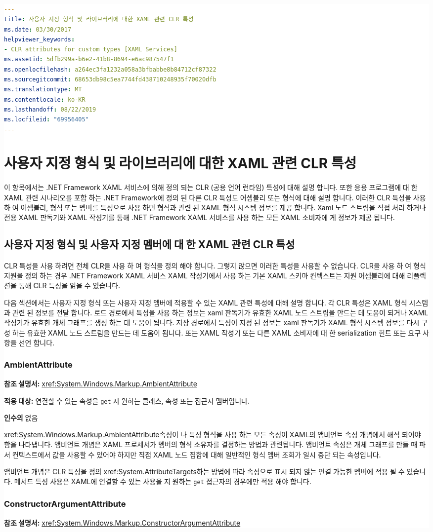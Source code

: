 ```yaml
---
title: 사용자 지정 형식 및 라이브러리에 대한 XAML 관련 CLR 특성
ms.date: 03/30/2017
helpviewer_keywords:
- CLR attributes for custom types [XAML Services]
ms.assetid: 5dfb299a-b6e2-41b8-8694-e6ac987547f1
ms.openlocfilehash: a264ec3fa1232a058a3bfbabbe8b84712cf87322
ms.sourcegitcommit: 68653db98c5ea7744fd438710248935f70020dfb
ms.translationtype: MT
ms.contentlocale: ko-KR
ms.lasthandoff: 08/22/2019
ms.locfileid: "69956405"
---
```

# <a name="xaml-related-clr-attributes-for-custom-types-and-libraries"></a>사용자 지정 형식 및 라이브러리에 대한 XAML 관련 CLR 특성
이 항목에서는 .NET Framework XAML 서비스에 의해 정의 되는 CLR (공용 언어 런타임) 특성에 대해 설명 합니다. 또한 응용 프로그램에 대 한 XAML 관련 시나리오를 포함 하는 .NET Framework에 정의 된 다른 CLR 특성도 어셈블리 또는 형식에 대해 설명 합니다. 이러한 CLR 특성을 사용 하 여 어셈블리, 형식 또는 멤버를 특성으로 사용 하면 형식과 관련 된 XAML 형식 시스템 정보를 제공 합니다. Xaml 노드 스트림을 직접 처리 하거나 전용 XAML 판독기와 XAML 작성기를 통해 .NET Framework XAML 서비스를 사용 하는 모든 XAML 소비자에 게 정보가 제공 됩니다.  
  
## <a name="xaml-related-clr-attributes-for-custom-types-and-custom-members"></a>사용자 지정 형식 및 사용자 지정 멤버에 대 한 XAML 관련 CLR 특성  
 CLR 특성을 사용 하려면 전체 CLR을 사용 하 여 형식을 정의 해야 합니다. 그렇지 않으면 이러한 특성을 사용할 수 없습니다. CLR을 사용 하 여 형식 지원을 정의 하는 경우 .NET Framework XAML 서비스 XAML 작성기에서 사용 하는 기본 XAML 스키마 컨텍스트는 지원 어셈블리에 대해 리플렉션을 통해 CLR 특성을 읽을 수 있습니다.  
  
 다음 섹션에서는 사용자 지정 형식 또는 사용자 지정 멤버에 적용할 수 있는 XAML 관련 특성에 대해 설명 합니다. 각 CLR 특성은 XAML 형식 시스템과 관련 된 정보를 전달 합니다. 로드 경로에서 특성을 사용 하는 정보는 xaml 판독기가 유효한 XAML 노드 스트림을 만드는 데 도움이 되거나 XAML 작성기가 유효한 개체 그래프를 생성 하는 데 도움이 됩니다. 저장 경로에서 특성이 지정 된 정보는 xaml 판독기가 XAML 형식 시스템 정보를 다시 구성 하는 유효한 XAML 노드 스트림을 만드는 데 도움이 됩니다. 또는 XAML 작성기 또는 다른 XAML 소비자에 대 한 serialization 힌트 또는 요구 사항을 선언 합니다.  
  
### <a name="ambientattribute"></a>AmbientAttribute  
 **참조 설명서:**  <xref:System.Windows.Markup.AmbientAttribute>  
  
 **적용 대상:** 연결할 수 있는 속성을 `get` 지 원하는 클래스, 속성 또는 접근자 멤버입니다.  
  
 **인수의** 없음  
  
 <xref:System.Windows.Markup.AmbientAttribute>속성이 나 특성 형식을 사용 하는 모든 속성이 XAML의 앰비언트 속성 개념에서 해석 되어야 함을 나타냅니다. 앰비언트 개념은 XAML 프로세서가 멤버의 형식 소유자를 결정하는 방법과 관련됩니다. 앰비언트 속성은 개체 그래프를 만들 때 파서 컨텍스트에서 값을 사용할 수 있어야 하지만 직접 XAML 노드 집합에 대해 일반적인 형식 멤버 조회가 일시 중단 되는 속성입니다.  
  
 앰비언트 개념은 CLR 특성을 정의 <xref:System.AttributeTargets>하는 방법에 따라 속성으로 표시 되지 않는 연결 가능한 멤버에 적용 될 수 있습니다. 메서드 특성 사용은 XAML에 연결할 수 있는 사용을 지 원하는 `get` 접근자의 경우에만 적용 해야 합니다.  
  
### <a name="constructorargumentattribute"></a>ConstructorArgumentAttribute  
 **참조 설명서:**  <xref:System.Windows.Markup.ConstructorArgumentAttribute>  
  